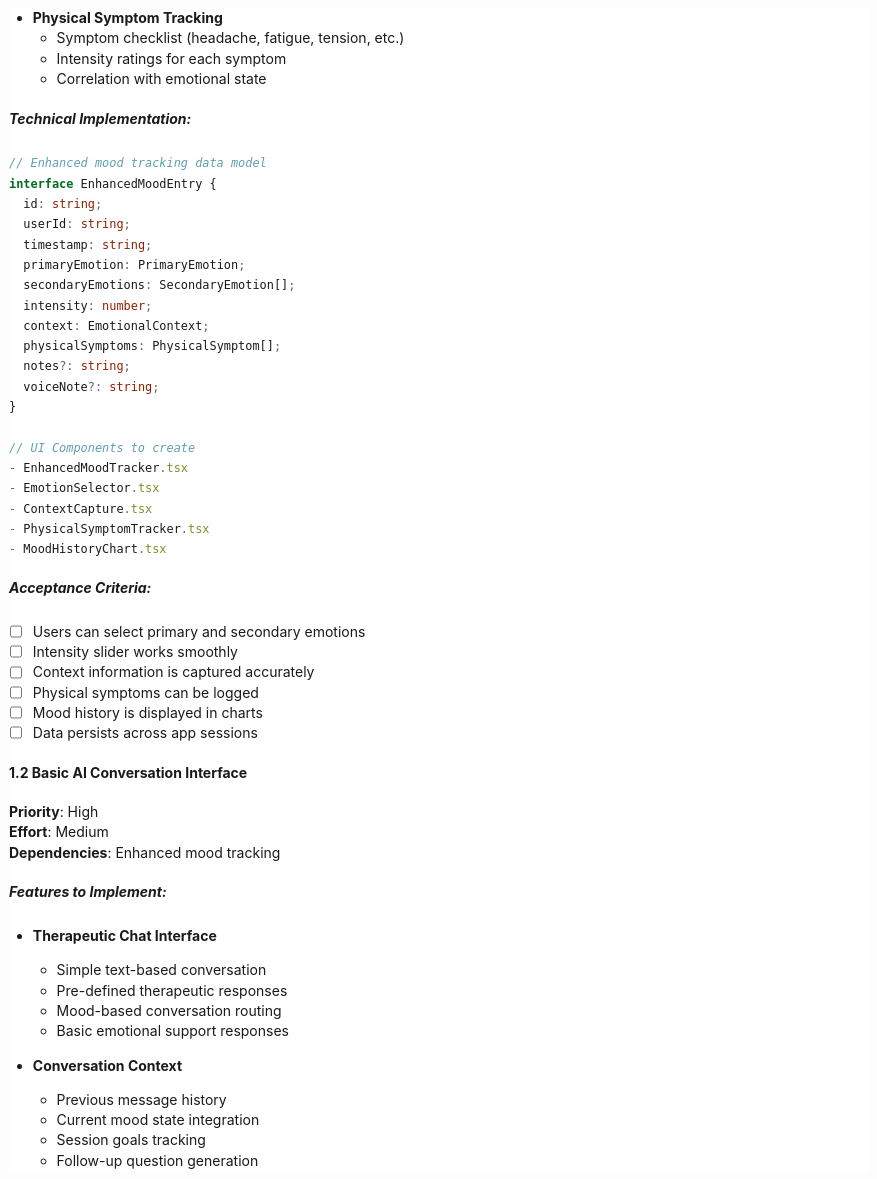 - **Physical Symptom Tracking**
  - Symptom checklist (headache, fatigue, tension, etc.)
  - Intensity ratings for each symptom
  - Correlation with emotional state

##### Technical Implementation:
```typescript
// Enhanced mood tracking data model
interface EnhancedMoodEntry {
  id: string;
  userId: string;
  timestamp: string;
  primaryEmotion: PrimaryEmotion;
  secondaryEmotions: SecondaryEmotion[];
  intensity: number;
  context: EmotionalContext;
  physicalSymptoms: PhysicalSymptom[];
  notes?: string;
  voiceNote?: string;
}

// UI Components to create
- EnhancedMoodTracker.tsx
- EmotionSelector.tsx
- ContextCapture.tsx
- PhysicalSymptomTracker.tsx
- MoodHistoryChart.tsx
```

##### Acceptance Criteria:
- [ ] Users can select primary and secondary emotions
- [ ] Intensity slider works smoothly
- [ ] Context information is captured accurately
- [ ] Physical symptoms can be logged
- [ ] Mood history is displayed in charts
- [ ] Data persists across app sessions

#### 1.2 Basic AI Conversation Interface
**Priority**: High  
**Effort**: Medium  
**Dependencies**: Enhanced mood tracking

##### Features to Implement:
- **Therapeutic Chat Interface**
  - Simple text-based conversation
  - Pre-defined therapeutic responses
  - Mood-based conversation routing
  - Basic emotional support responses

- **Conversation Context**
  - Previous message history
  - Current mood state integration
  - Session goals tracking
  - Follow-up question generation
